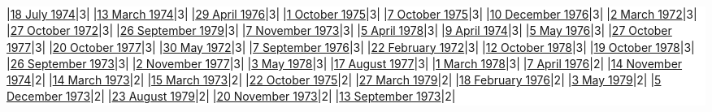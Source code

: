 |[18 July 1974](https://historichansard.net/senate/1974/19740718_senate_29_s60/)|3|
|[13 March 1974](https://historichansard.net/senate/1974/19740313_senate_28_s59/)|3|
|[29 April 1976](https://historichansard.net/senate/1976/19760429_senate_30_s68/)|3|
|[1 October 1975](https://historichansard.net/senate/1975/19751001_senate_29_s65/)|3|
|[7 October 1975](https://historichansard.net/senate/1975/19751007_senate_29_s66/)|3|
|[10 December 1976](https://historichansard.net/senate/1976/19761210_senate_30_s70/)|3|
|[2 March 1972](https://historichansard.net/senate/1972/19720302_senate_27_s51/)|3|
|[27 October 1972](https://historichansard.net/senate/1972/19721027_senate_27_s54/)|3|
|[26 September 1979](https://historichansard.net/senate/1979/19790926_senate_31_s82/)|3|
|[7 November 1973](https://historichansard.net/senate/1973/19731107_senate_28_s58/)|3|
|[5 April 1978](https://historichansard.net/senate/1978/19780405_senate_31_s76/)|3|
|[9 April 1974](https://historichansard.net/senate/1974/19740409_senate_28_s59/)|3|
|[5 May 1976](https://historichansard.net/senate/1976/19760505_senate_30_s68/)|3|
|[27 October 1977](https://historichansard.net/senate/1977/19771027_senate_30_s75/)|3|
|[20 October 1977](https://historichansard.net/senate/1977/19771020_senate_30_s75/)|3|
|[30 May 1972](https://historichansard.net/senate/1972/19720530_senate_27_s52/)|3|
|[7 September 1976](https://historichansard.net/senate/1976/19760907_senate_30_s69/)|3|
|[22 February 1972](https://historichansard.net/senate/1972/19720222_senate_27_s51/)|3|
|[12 October 1978](https://historichansard.net/senate/1978/19781012_senate_31_s78/)|3|
|[19 October 1978](https://historichansard.net/senate/1978/19781019_senate_31_s79/)|3|
|[26 September 1973](https://historichansard.net/senate/1973/19730926_senate_28_s57/)|3|
|[2 November 1977](https://historichansard.net/senate/1977/19771102_senate_30_s75/)|3|
|[3 May 1978](https://historichansard.net/senate/1978/19780503_senate_31_s77/)|3|
|[17 August 1977](https://historichansard.net/senate/1977/19770817_senate_30_s74/)|3|
|[1 March 1978](https://historichansard.net/senate/1978/19780301_senate_31_s76/)|3|
|[7 April 1976](https://historichansard.net/senate/1976/19760407_senate_30_s67/)|2|
|[14 November 1974](https://historichansard.net/senate/1974/19741114_senate_29_s62/)|2|
|[14 March 1973](https://historichansard.net/senate/1973/19730314_senate_28_s55/)|2|
|[15 March 1973](https://historichansard.net/senate/1973/19730315_senate_28_s55/)|2|
|[22 October 1975](https://historichansard.net/senate/1975/19751022_senate_29_s66/)|2|
|[27 March 1979](https://historichansard.net/senate/1979/19790327_senate_31_s80/)|2|
|[18 February 1976](https://historichansard.net/senate/1976/19760218_senate_30_s67/)|2|
|[3 May 1979](https://historichansard.net/senate/1979/19790503_senate_31_s81/)|2|
|[5 December 1973](https://historichansard.net/senate/1973/19731205_senate_28_s58/)|2|
|[23 August 1979](https://historichansard.net/senate/1979/19790823_senate_31_s82/)|2|
|[20 November 1973](https://historichansard.net/senate/1973/19731120_senate_28_s58/)|2|
|[13 September 1973](https://historichansard.net/senate/1973/19730913_senate_28_s57/)|2|